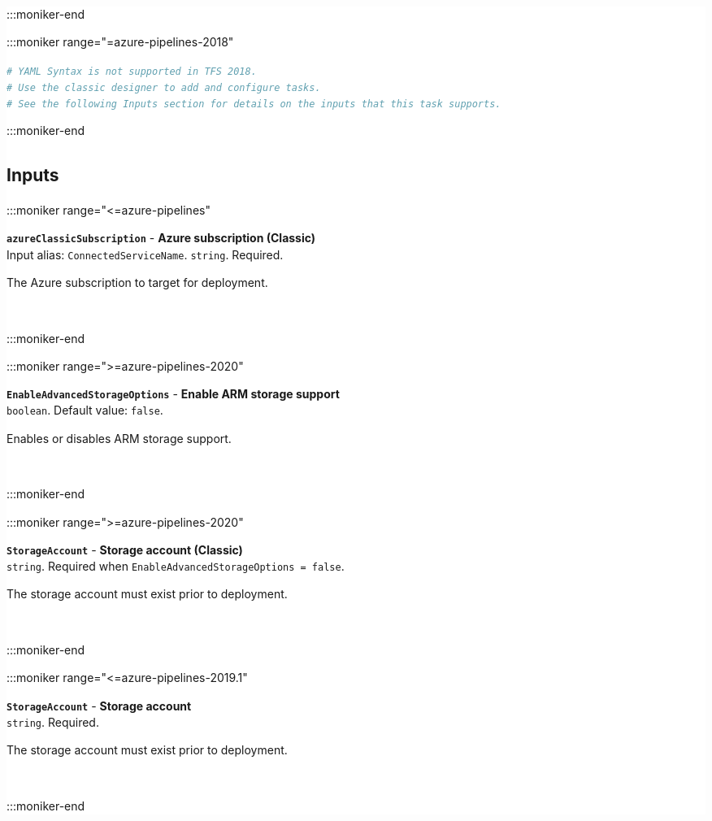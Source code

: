 
:::moniker-end

:::moniker range="=azure-pipelines-2018"

```yaml
# YAML Syntax is not supported in TFS 2018.
# Use the classic designer to add and configure tasks.
# See the following Inputs section for details on the inputs that this task supports.
```

:::moniker-end



## Inputs


:::moniker range="<=azure-pipelines"

**`azureClassicSubscription`** - **Azure subscription (Classic)**<br>
Input alias: `ConnectedServiceName`. `string`. Required.<br>

The Azure subscription to target for deployment.

<br>

:::moniker-end


:::moniker range=">=azure-pipelines-2020"

**`EnableAdvancedStorageOptions`** - **Enable ARM storage support**<br>
`boolean`. Default value: `false`.<br>

Enables or disables ARM storage support.

<br>

:::moniker-end


:::moniker range=">=azure-pipelines-2020"

**`StorageAccount`** - **Storage account (Classic)**<br>
`string`. Required when `EnableAdvancedStorageOptions = false`.<br>

The storage account must exist prior to deployment.

<br>

:::moniker-end

:::moniker range="<=azure-pipelines-2019.1"

**`StorageAccount`** - **Storage account**<br>
`string`. Required.<br>

The storage account must exist prior to deployment.

<br>

:::moniker-end
